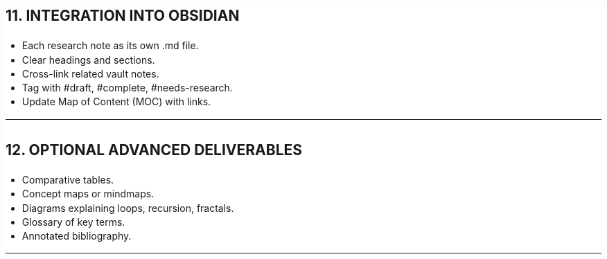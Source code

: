 
## 11. INTEGRATION INTO OBSIDIAN

- Each research note as its own .md file.  
- Clear headings and sections.  
- Cross-link related vault notes.  
- Tag with #draft, #complete, #needs-research.  
- Update Map of Content (MOC) with links.

---

## 12. OPTIONAL ADVANCED DELIVERABLES

- Comparative tables.  
- Concept maps or mindmaps.  
- Diagrams explaining loops, recursion, fractals.  
- Glossary of key terms.  
- Annotated bibliography.

---
